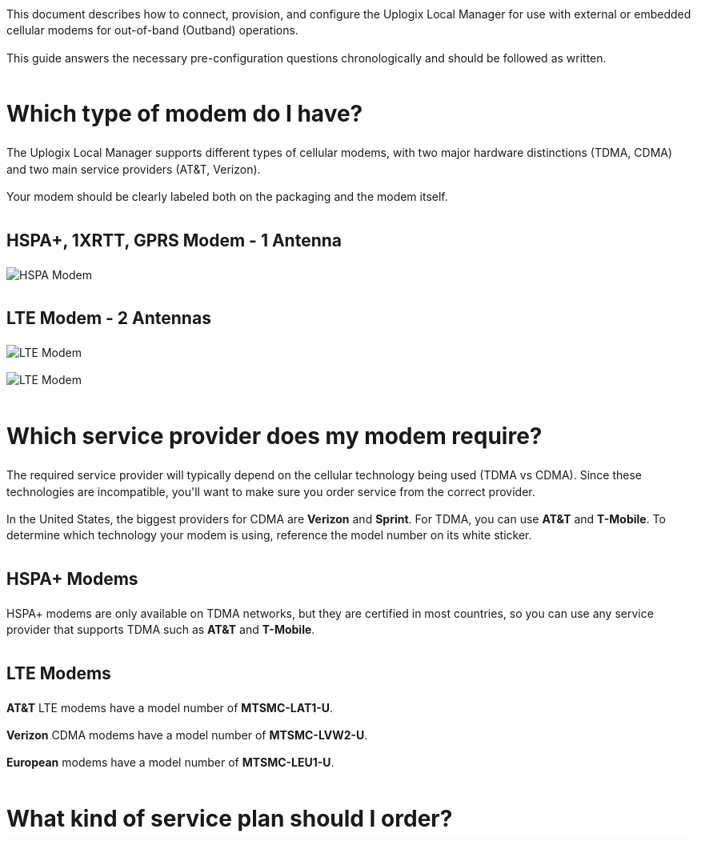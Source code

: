 


This document describes how to connect, provision, and configure the Uplogix Local Manager for use with external or embedded cellular modems for out-of-band (Outband) operations.
&nbsp;

This guide answers the necessary pre-configuration questions chronologically and should be followed as written.

# Which type of modem do I have?

The Uplogix Local Manager supports different types of cellular modems, with two major hardware distinctions (TDMA, CDMA) and two main service providers (AT&T, Verizon).

Your modem should be clearly labeled both on the packaging and the modem itself. 

## HSPA+, 1XRTT, GPRS Modem - 1 Antenna
![HSPA Modem](http://uplogix.com/support/docs/img/hspa_modem_1.jpg)

## LTE Modem - 2 Antennas

![LTE Modem](http://uplogix.com/support/docs/img/lte_modem_1.jpg)

![LTE Modem](http://uplogix.com/support/docs/img/lte_modem_2.jpg)

# Which service provider does my modem require?

The required service provider will typically depend on the cellular technology being used (TDMA vs CDMA). Since these technologies are incompatible, you'll want to make sure you order service from the correct provider.

In the United States, the biggest providers for CDMA are **Verizon** and **Sprint**. For TDMA, you can use **AT&T** and **T-Mobile**. To determine which technology your modem is using, reference the model number on its white sticker.

## HSPA+ Modems

HSPA+ modems are only available on TDMA networks, but they are certified in most countries, so you can use any service provider that supports TDMA such as **AT&T** and **T-Mobile**.

## LTE Modems

**AT&T** LTE modems have a model number of **MTSMC-LAT1-U**.

**Verizon** CDMA modems have a model number of **MTSMC-LVW2-U**.

**European** modems have a model number of **MTSMC-LEU1-U**.

# What kind of service plan should I order?
